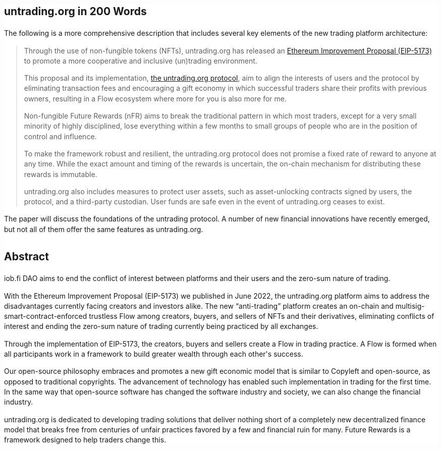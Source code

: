 ## **untrading.org in** 200 Words

The following is a more comprehensive description that includes several key elements of the new trading platform architecture:

> Through the use of non-fungible tokens (NFTs), untrading.org has released an [Ethereum Improvement Proposal (EIP-5173)](https://eips.ethereum.org/EIPS/eip-5173) to promote a more cooperative and inclusive (un)trading environment.&#x20;
>
> This proposal and its implementation, [the untrading.org protocol](https://untrading.org), aim to align the interests of users and the protocol by eliminating transaction fees and encouraging a gift economy in which successful traders share their profits with previous owners, resulting in a Flow ecosystem where more for you is also more for me.&#x20;
>
> Non-fungible Future Rewards (nFR) aims to break the traditional pattern in which most traders, except for a very small minority of highly disciplined,  lose everything within a few months to small groups of people who are in the position of control and influence.&#x20;
>
> To make the framework robust and resilient, the untrading.org protocol does not promise a fixed rate of reward to anyone at any time. While the exact amount and timing of the rewards is uncertain, the on-chain mechanism for distributing these rewards is immutable.&#x20;
>
> untrading.org also includes measures to protect user assets, such as asset-unlocking contracts signed by users, the protocol, and a third-party custodian. User funds are safe even in the event of untrading.org ceases to exist.

The paper will discuss the foundations of the untrading protocol. A number of new financial innovations have recently emerged, but not all of them offer the same features as untrading.org.

## Abstract

iob.fi DAO aims to end the conflict of interest between platforms and their users and the zero-sum nature of trading.

With the Ethereum Improvement Proposal (EIP-5173) we published in June 2022, the untrading.org platform aims to address the disadvantages currently facing creators and investors alike. The new “anti-trading” platform creates an on-chain and multisig-smart-contract-enforced trustless Flow among creators, buyers, and sellers of NFTs and their derivatives, eliminating conflicts of interest and ending the zero-sum nature of trading currently being practiced by all exchanges.

Through the implementation of EIP-5173, the creators, buyers and sellers create a Flow in trading practice. A Flow is formed when all participants work in a framework to build greater wealth through each other's success.&#x20;

Our open-source philosophy embraces and promotes a new gift economic model that is similar to Copyleft and open-source, as opposed to traditional copyrights. The advancement of technology has enabled such implementation in trading for the first time. In the same way that open-source software has changed the software industry and society, we can also change the financial industry.

untrading.org is dedicated to developing trading solutions that deliver nothing short of a completely new decentralized finance model that breaks free from centuries of unfair practices favored by a few and financial ruin for many. Future Rewards is a framework designed to help traders change this.
